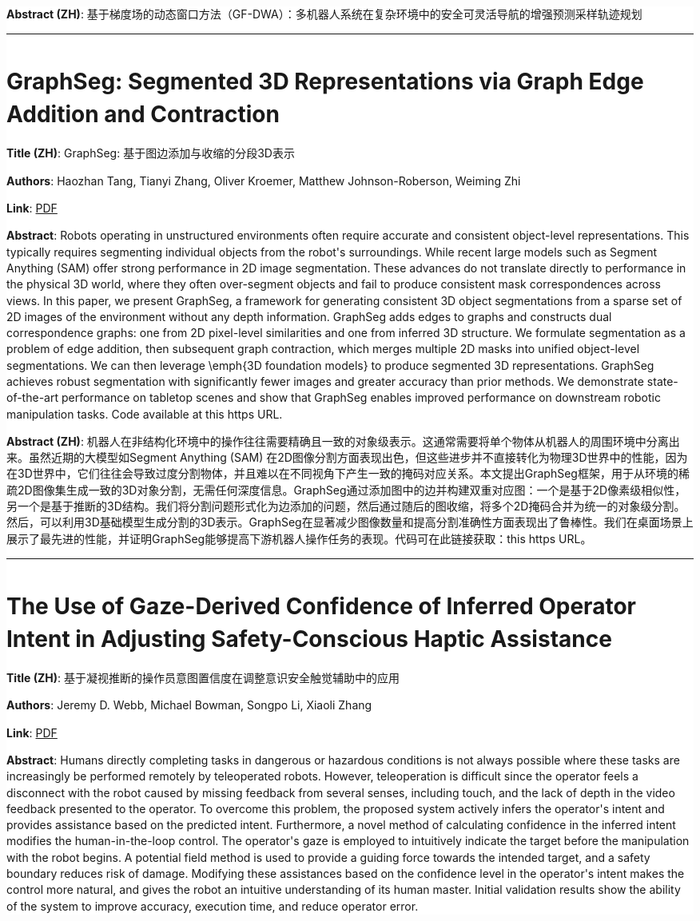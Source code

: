 **Abstract (ZH)**: 基于梯度场的动态窗口方法（GF-DWA）：多机器人系统在复杂环境中的安全可灵活导航的增强预测采样轨迹规划 

---
# GraphSeg: Segmented 3D Representations via Graph Edge Addition and Contraction 

**Title (ZH)**: GraphSeg: 基于图边添加与收缩的分段3D表示 

**Authors**: Haozhan Tang, Tianyi Zhang, Oliver Kroemer, Matthew Johnson-Roberson, Weiming Zhi  

**Link**: [PDF](https://arxiv.org/pdf/2504.03129)  

**Abstract**: Robots operating in unstructured environments often require accurate and consistent object-level representations. This typically requires segmenting individual objects from the robot's surroundings. While recent large models such as Segment Anything (SAM) offer strong performance in 2D image segmentation. These advances do not translate directly to performance in the physical 3D world, where they often over-segment objects and fail to produce consistent mask correspondences across views. In this paper, we present GraphSeg, a framework for generating consistent 3D object segmentations from a sparse set of 2D images of the environment without any depth information. GraphSeg adds edges to graphs and constructs dual correspondence graphs: one from 2D pixel-level similarities and one from inferred 3D structure. We formulate segmentation as a problem of edge addition, then subsequent graph contraction, which merges multiple 2D masks into unified object-level segmentations. We can then leverage \emph{3D foundation models} to produce segmented 3D representations. GraphSeg achieves robust segmentation with significantly fewer images and greater accuracy than prior methods. We demonstrate state-of-the-art performance on tabletop scenes and show that GraphSeg enables improved performance on downstream robotic manipulation tasks. Code available at this https URL. 

**Abstract (ZH)**: 机器人在非结构化环境中的操作往往需要精确且一致的对象级表示。这通常需要将单个物体从机器人的周围环境中分离出来。虽然近期的大模型如Segment Anything (SAM) 在2D图像分割方面表现出色，但这些进步并不直接转化为物理3D世界中的性能，因为在3D世界中，它们往往会导致过度分割物体，并且难以在不同视角下产生一致的掩码对应关系。本文提出GraphSeg框架，用于从环境的稀疏2D图像集生成一致的3D对象分割，无需任何深度信息。GraphSeg通过添加图中的边并构建双重对应图：一个是基于2D像素级相似性，另一个是基于推断的3D结构。我们将分割问题形式化为边添加的问题，然后通过随后的图收缩，将多个2D掩码合并为统一的对象级分割。然后，可以利用3D基础模型生成分割的3D表示。GraphSeg在显著减少图像数量和提高分割准确性方面表现出了鲁棒性。我们在桌面场景上展示了最先进的性能，并证明GraphSeg能够提高下游机器人操作任务的表现。代码可在此链接获取：this https URL。 

---
# The Use of Gaze-Derived Confidence of Inferred Operator Intent in Adjusting Safety-Conscious Haptic Assistance 

**Title (ZH)**: 基于凝视推断的操作员意图置信度在调整意识安全触觉辅助中的应用 

**Authors**: Jeremy D. Webb, Michael Bowman, Songpo Li, Xiaoli Zhang  

**Link**: [PDF](https://arxiv.org/pdf/2504.03098)  

**Abstract**: Humans directly completing tasks in dangerous or hazardous conditions is not always possible where these tasks are increasingly be performed remotely by teleoperated robots. However, teleoperation is difficult since the operator feels a disconnect with the robot caused by missing feedback from several senses, including touch, and the lack of depth in the video feedback presented to the operator. To overcome this problem, the proposed system actively infers the operator's intent and provides assistance based on the predicted intent. Furthermore, a novel method of calculating confidence in the inferred intent modifies the human-in-the-loop control. The operator's gaze is employed to intuitively indicate the target before the manipulation with the robot begins. A potential field method is used to provide a guiding force towards the intended target, and a safety boundary reduces risk of damage. Modifying these assistances based on the confidence level in the operator's intent makes the control more natural, and gives the robot an intuitive understanding of its human master. Initial validation results show the ability of the system to improve accuracy, execution time, and reduce operator error. 
